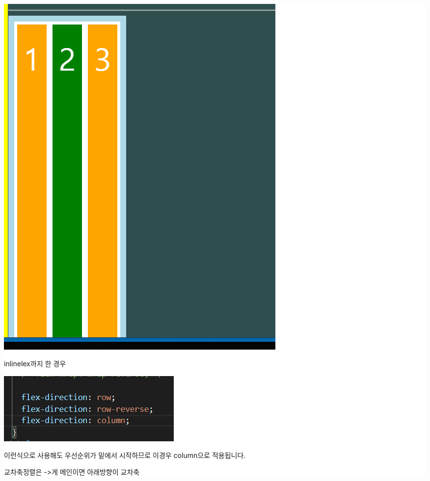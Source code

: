   ![image-20210203094749773](note.assets/image-20210203094749773.png)

  inlinelex까지 한 경우

  ![image-20210203095146011](note.assets/image-20210203095146011.png)

  이런식으로 사용해도 우선순위가 밑에서 시작하므로 이경우 column으로 적용됩니다.

  교차축정렬은 ->게 메인이면 아래방향이 교차축
